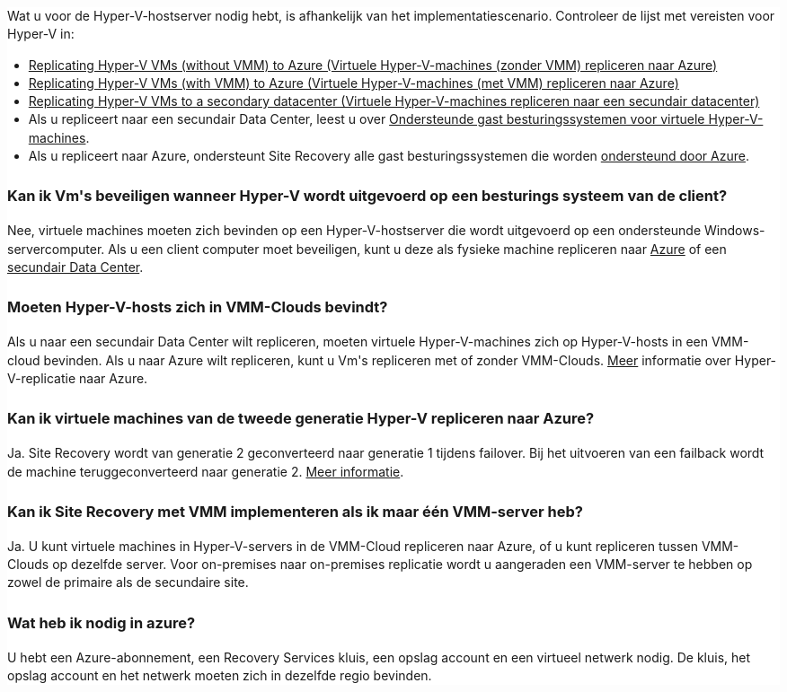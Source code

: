 Wat u voor de Hyper-V-hostserver nodig hebt, is afhankelijk van het implementatiescenario. Controleer de lijst met vereisten voor Hyper-V in:

* [Replicating Hyper-V VMs (without VMM) to Azure (Virtuele Hyper-V-machines (zonder VMM) repliceren naar Azure)](./hyper-v-azure-tutorial.md)
* [Replicating Hyper-V VMs (with VMM) to Azure (Virtuele Hyper-V-machines (met VMM) repliceren naar Azure)](./hyper-v-vmm-disaster-recovery.md)
* [Replicating Hyper-V VMs to a secondary datacenter (Virtuele Hyper-V-machines repliceren naar een secundair datacenter)](./hyper-v-vmm-disaster-recovery.md)
* Als u repliceert naar een secundair Data Center, leest u over [Ondersteunde gast besturingssystemen voor virtuele Hyper-V-machines](/previous-versions/windows/it-pro/windows-server-2012-R2-and-2012/mt126277(v=ws.11)).
* Als u repliceert naar Azure, ondersteunt Site Recovery alle gast besturingssystemen die worden [ondersteund door Azure](/previous-versions/windows/it-pro/windows-server-2008-R2-and-2008/cc794868(v=ws.10)).

### <a name="can-i-protect-vms-when-hyper-v-is-running-on-a-client-operating-system"></a>Kan ik Vm's beveiligen wanneer Hyper-V wordt uitgevoerd op een besturings systeem van de client?
Nee, virtuele machines moeten zich bevinden op een Hyper-V-hostserver die wordt uitgevoerd op een ondersteunde Windows-servercomputer. Als u een client computer moet beveiligen, kunt u deze als fysieke machine repliceren naar [Azure](./vmware-azure-tutorial.md) of een [secundair Data Center](./vmware-physical-secondary-disaster-recovery.md).

### <a name="do-hyper-v-hosts-need-to-be-in-vmm-clouds"></a>Moeten Hyper-V-hosts zich in VMM-Clouds bevindt?
Als u naar een secundair Data Center wilt repliceren, moeten virtuele Hyper-V-machines zich op Hyper-V-hosts in een VMM-cloud bevinden. Als u naar Azure wilt repliceren, kunt u Vm's repliceren met of zonder VMM-Clouds. [Meer](./hyper-v-azure-tutorial.md) informatie over Hyper-V-replicatie naar Azure.


### <a name="can-i-replicate-hyper-v-generation-2-virtual-machines-to-azure"></a>Kan ik virtuele machines van de tweede generatie Hyper-V repliceren naar Azure?
Ja. Site Recovery wordt van generatie 2 geconverteerd naar generatie 1 tijdens failover. Bij het uitvoeren van een failback wordt de machine teruggeconverteerd naar generatie 2. [Meer informatie](https://azure.microsoft.com/blog/2015/04/28/disaster-recovery-to-azure-enhanced-and-were-listening/).


### <a name="can-i-deploy-site-recovery-with-vmm-if-i-only-have-one-vmm-server"></a>Kan ik Site Recovery met VMM implementeren als ik maar één VMM-server heb?

Ja. U kunt virtuele machines in Hyper-V-servers in de VMM-Cloud repliceren naar Azure, of u kunt repliceren tussen VMM-Clouds op dezelfde server. Voor on-premises naar on-premises replicatie wordt u aangeraden een VMM-server te hebben op zowel de primaire als de secundaire site. 

### <a name="what-do-i-need-in-azure"></a>Wat heb ik nodig in azure?
U hebt een Azure-abonnement, een Recovery Services kluis, een opslag account en een virtueel netwerk nodig. De kluis, het opslag account en het netwerk moeten zich in dezelfde regio bevinden.

